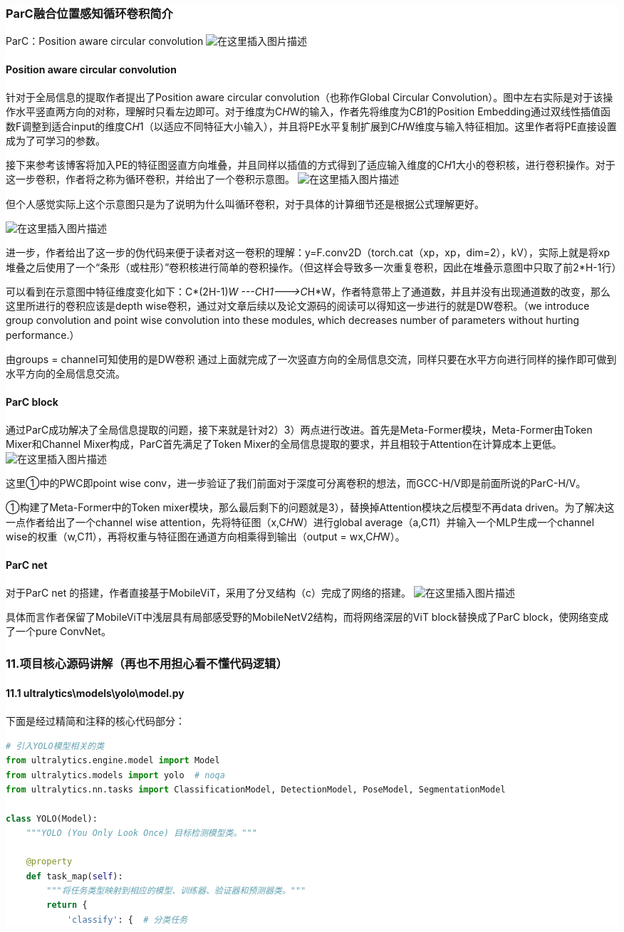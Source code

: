 ### ParC融合位置感知循环卷积简介
ParC：Position aware circular convolution
![在这里插入图片描述](https://img-blog.csdnimg.cn/direct/2d1fbd2875874ac6a9ca8f769bae6b6d.png)

#### Position aware circular convolution
针对于全局信息的提取作者提出了Position aware circular convolution（也称作Global Circular Convolution）。图中左右实际是对于该操作水平竖直两方向的对称，理解时只看左边即可。对于维度为C*H*W的输入，作者先将维度为C*B*1的Position Embedding通过双线性插值函数F调整到适合input的维度C*H*1（以适应不同特征大小输入），并且将PE水平复制扩展到C*H*W维度与输入特征相加。这里作者将PE直接设置成为了可学习的参数。

接下来参考该博客将加入PE的特征图竖直方向堆叠，并且同样以插值的方式得到了适应输入维度的C*H*1大小的卷积核，进行卷积操作。对于这一步卷积，作者将之称为循环卷积，并给出了一个卷积示意图。
![在这里插入图片描述](https://img-blog.csdnimg.cn/direct/8601b95ea81740e2b241d9090a1dfabe.png)

但个人感觉实际上这个示意图只是为了说明为什么叫循环卷积，对于具体的计算细节还是根据公式理解更好。

![在这里插入图片描述](https://img-blog.csdnimg.cn/direct/4816de1aa8e648eeb567ad8a20aaa3bf.png)


进一步，作者给出了这一步的伪代码来便于读者对这一卷积的理解：y=F.conv2D（torch.cat（xp，xp，dim=2），kV），实际上就是将xp堆叠之后使用了一个“条形（或柱形）”卷积核进行简单的卷积操作。（但这样会导致多一次重复卷积，因此在堆叠示意图中只取了前2*H-1行）

可以看到在示意图中特征维度变化如下：C*(2H-1)*W ---C*H*1--->C*H*W，作者特意带上了通道数，并且并没有出现通道数的改变，那么这里所进行的卷积应该是depth wise卷积，通过对文章后续以及论文源码的阅读可以得知这一步进行的就是DW卷积。（we introduce group convolution and point wise convolution into these modules, which decreases number of parameters without hurting performance.）


由groups = channel可知使用的是DW卷积
通过上面就完成了一次竖直方向的全局信息交流，同样只要在水平方向进行同样的操作即可做到水平方向的全局信息交流。

#### ParC block

通过ParC成功解决了全局信息提取的问题，接下来就是针对2）3）两点进行改进。首先是Meta-Former模块，Meta-Former由Token Mixer和Channel Mixer构成，ParC首先满足了Token Mixer的全局信息提取的要求，并且相较于Attention在计算成本上更低。
![在这里插入图片描述](https://img-blog.csdnimg.cn/direct/6734e54663ab43e3b7bc4712669419e9.png)

这里①中的PWC即point wise conv，进一步验证了我们前面对于深度可分离卷积的想法，而GCC-H/V即是前面所说的ParC-H/V。

①构建了Meta-Former中的Token mixer模块，那么最后剩下的问题就是3），替换掉Attention模块之后模型不再data driven。为了解决这一点作者给出了一个channel wise attention，先将特征图（x,C*H*W）进行global average（a,C*1*1）并输入一个MLP生成一个channel wise的权重（w,C*1*1），再将权重与特征图在通道方向相乘得到输出（output = wx,C*H*W）。

#### ParC net
对于ParC net 的搭建，作者直接基于MobileViT，采用了分叉结构（c）完成了网络的搭建。
![在这里插入图片描述](https://img-blog.csdnimg.cn/direct/3be7c1a9dbce4da19f1d1be7df1046fb.png)

具体而言作者保留了MobileViT中浅层具有局部感受野的MobileNetV2结构，而将网络深层的ViT block替换成了ParC block，使网络变成了一个pure ConvNet。


### 11.项目核心源码讲解（再也不用担心看不懂代码逻辑）

#### 11.1 ultralytics\models\yolo\model.py

下面是经过精简和注释的核心代码部分：

```python
# 引入YOLO模型相关的类
from ultralytics.engine.model import Model
from ultralytics.models import yolo  # noqa
from ultralytics.nn.tasks import ClassificationModel, DetectionModel, PoseModel, SegmentationModel

class YOLO(Model):
    """YOLO (You Only Look Once) 目标检测模型类。"""

    @property
    def task_map(self):
        """将任务类型映射到相应的模型、训练器、验证器和预测器类。"""
        return {
            'classify': {  # 分类任务
```
